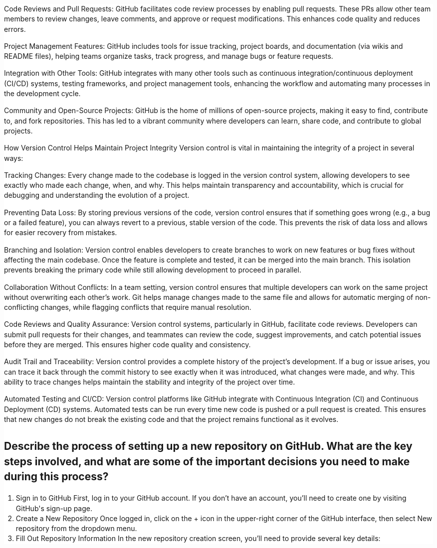 Code Reviews and Pull Requests: GitHub facilitates code review processes by enabling pull requests. These PRs allow other team members to review changes, leave comments, and approve or request modifications. This enhances code quality and reduces errors.

Project Management Features: GitHub includes tools for issue tracking, project boards, and documentation (via wikis and README files), helping teams organize tasks, track progress, and manage bugs or feature requests.

Integration with Other Tools: GitHub integrates with many other tools such as continuous integration/continuous deployment (CI/CD) systems, testing frameworks, and project management tools, enhancing the workflow and automating many processes in the development cycle.

Community and Open-Source Projects: GitHub is the home of millions of open-source projects, making it easy to find, contribute to, and fork repositories. This has led to a vibrant community where developers can learn, share code, and contribute to global projects.

How Version Control Helps Maintain Project Integrity
Version control is vital in maintaining the integrity of a project in several ways:

Tracking Changes: Every change made to the codebase is logged in the version control system, allowing developers to see exactly who made each change, when, and why. This helps maintain transparency and accountability, which is crucial for debugging and understanding the evolution of a project.

Preventing Data Loss: By storing previous versions of the code, version control ensures that if something goes wrong (e.g., a bug or a failed feature), you can always revert to a previous, stable version of the code. This prevents the risk of data loss and allows for easier recovery from mistakes.

Branching and Isolation: Version control enables developers to create branches to work on new features or bug fixes without affecting the main codebase. Once the feature is complete and tested, it can be merged into the main branch. This isolation prevents breaking the primary code while still allowing development to proceed in parallel.

Collaboration Without Conflicts: In a team setting, version control ensures that multiple developers can work on the same project without overwriting each other’s work. Git helps manage changes made to the same file and allows for automatic merging of non-conflicting changes, while flagging conflicts that require manual resolution.

Code Reviews and Quality Assurance: Version control systems, particularly in GitHub, facilitate code reviews. Developers can submit pull requests for their changes, and teammates can review the code, suggest improvements, and catch potential issues before they are merged. This ensures higher code quality and consistency.

Audit Trail and Traceability: Version control provides a complete history of the project’s development. If a bug or issue arises, you can trace it back through the commit history to see exactly when it was introduced, what changes were made, and why. This ability to trace changes helps maintain the stability and integrity of the project over time.

Automated Testing and CI/CD: Version control platforms like GitHub integrate with Continuous Integration (CI) and Continuous Deployment (CD) systems. Automated tests can be run every time new code is pushed or a pull request is created. This ensures that new changes do not break the existing code and that the project remains functional as it evolves.


## Describe the process of setting up a new repository on GitHub. What are the key steps involved, and what are some of the important decisions you need to make during this process?
1. Sign in to GitHub
First, log in to your GitHub account. If you don’t have an account, you’ll need to create one by visiting GitHub's sign-up page.
2. Create a New Repository
Once logged in, click on the + icon in the upper-right corner of the GitHub interface, then select New repository from the dropdown menu.
3. Fill Out Repository Information
In the new repository creation screen, you’ll need to provide several key details:
